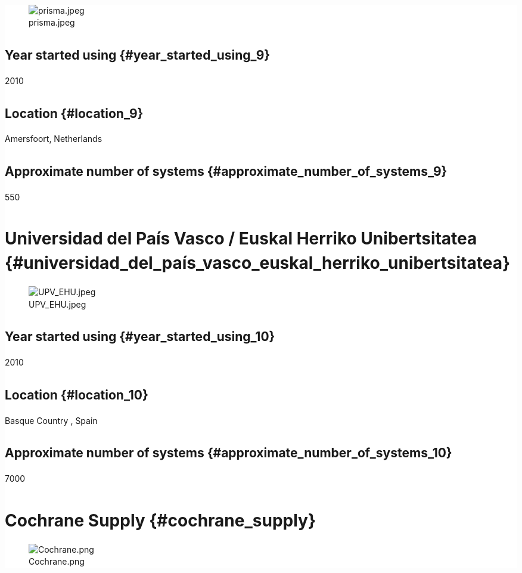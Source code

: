 <figure>
<img src="prisma.jpeg" title="prisma.jpeg" />
<figcaption>prisma.jpeg</figcaption>
</figure>

## Year started using {#year_started_using_9}

2010

## Location {#location_9}

Amersfoort, Netherlands

## Approximate number of systems {#approximate_number_of_systems_9}

550

# Universidad del País Vasco / Euskal Herriko Unibertsitatea {#universidad_del_país_vasco_euskal_herriko_unibertsitatea}

<figure>
<img src="UPV_EHU.jpeg" title="UPV_EHU.jpeg" />
<figcaption>UPV_EHU.jpeg</figcaption>
</figure>

## Year started using {#year_started_using_10}

2010

## Location {#location_10}

Basque Country , Spain

## Approximate number of systems {#approximate_number_of_systems_10}

7000

# Cochrane Supply {#cochrane_supply}

<figure>
<img src="Cochrane.png" title="Cochrane.png" />
<figcaption>Cochrane.png</figcaption>
</figure>
